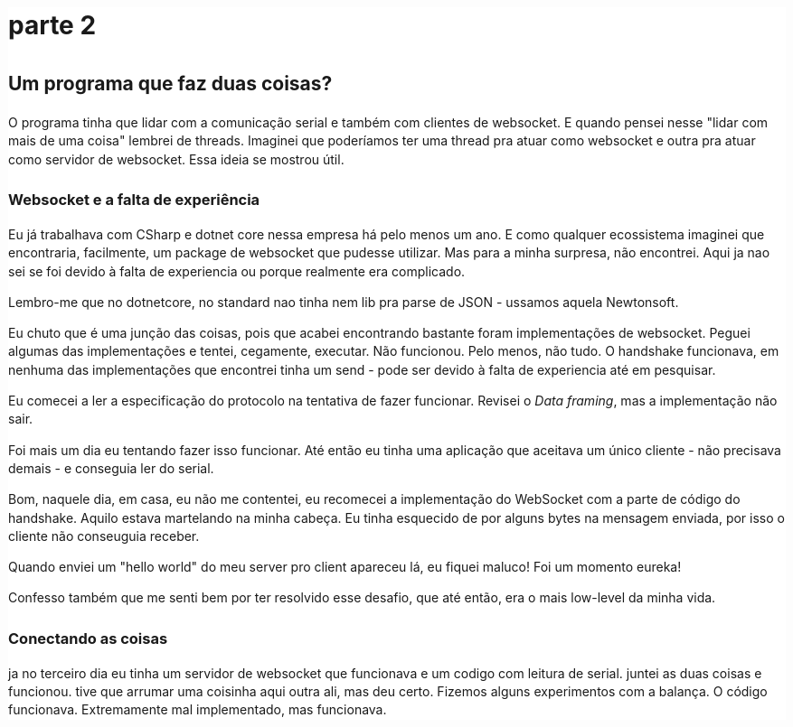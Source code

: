 
# parte 2

## Um programa que faz duas coisas?

O programa tinha que lidar com a comunicação serial e também com clientes de websocket. E quando pensei nesse "lidar com
mais de uma coisa" lembrei de threads. Imaginei que poderíamos ter uma thread pra atuar como websocket e outra pra atuar
como servidor de websocket. Essa ideia se mostrou útil.


### Websocket e a falta de experiência

Eu já trabalhava com CSharp e dotnet core nessa empresa há pelo menos um ano. E como qualquer ecossistema imaginei que encontraria,
facilmente, um package de websocket que pudesse utilizar. Mas para a minha surpresa, não encontrei. Aqui ja nao sei se
foi devido à falta de experiencia ou porque realmente era complicado.

Lembro-me que no dotnetcore, no standard nao tinha nem lib pra parse de JSON - ussamos aquela Newtonsoft.

Eu chuto que é uma junção das coisas, pois que acabei encontrando bastante foram implementações de websocket. Peguei
algumas das implementações e tentei, cegamente, executar. Não funcionou. Pelo menos, não tudo. O handshake funcionava,
em nenhuma das implementações que encontrei tinha um send - pode ser devido à falta de experiencia até em pesquisar.

Eu comecei a ler a especificação do protocolo na tentativa de fazer funcionar. Revisei o _Data framing_, mas
a implementação não sair.

Foi mais um dia eu tentando fazer isso funcionar. Até então eu tinha uma aplicação que aceitava um único cliente - não
precisava demais - e conseguia ler do serial.

Bom, naquele dia, em casa, eu não me contentei, eu recomecei a implementação do WebSocket com a parte de código do
handshake. Aquilo estava martelando na minha cabeça. Eu tinha esquecido de por alguns bytes na mensagem enviada, por isso o cliente não conseuguia
receber.

Quando enviei um "hello world" do meu server pro client apareceu lá, eu fiquei maluco! Foi um momento eureka!

Confesso também que me senti bem por ter resolvido esse desafio, que até então, era o mais low-level da minha vida.

### Conectando as coisas

ja no terceiro dia eu tinha um servidor de websocket que funcionava e um codigo com leitura de serial. juntei as duas
coisas e funcionou. tive que arrumar uma coisinha aqui outra ali, mas deu certo. Fizemos alguns experimentos com
a balança. O código funcionava. Extremamente mal implementado, mas funcionava.
